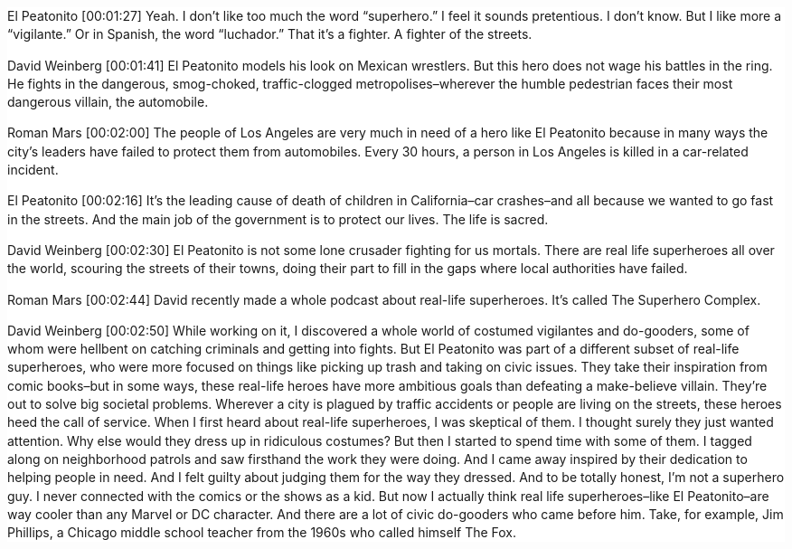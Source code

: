 
El Peatonito 
[00:01:27] 
Yeah. I don’t like too much the word “superhero.” I feel it sounds pretentious. I don’t know. But I like more a “vigilante.” Or in Spanish, the word “luchador.” That it’s a fighter. A fighter of the streets. 


David Weinberg 
[00:01:41] 
El Peatonito models his look on Mexican wrestlers. But this hero does not wage his battles in the ring. He fights in the dangerous, smog-choked, traffic-clogged metropolises–wherever the humble pedestrian faces their most dangerous villain, the automobile. 


Roman Mars 
[00:02:00] 
The people of Los Angeles are very much in need of a hero like El Peatonito because in many ways the city’s leaders have failed to protect them from automobiles. Every 30 hours, a person in Los Angeles is killed in a car-related incident. 


El Peatonito 
[00:02:16] 
It’s the leading cause of death of children in California–car crashes–and all because we wanted to go fast in the streets. And the main job of the government is to protect our lives. The life is sacred. 


David Weinberg 
[00:02:30] 
El Peatonito is not some lone crusader fighting for us mortals. There are real life superheroes all over the world, scouring the streets of their towns, doing their part to fill in the gaps where local authorities have failed. 


Roman Mars 
[00:02:44] 
David recently made a whole podcast about real-life superheroes. It’s called The Superhero Complex. 


David Weinberg 
[00:02:50] 
While working on it, I discovered a whole world of costumed vigilantes and do-gooders, some of whom were hellbent on catching criminals and getting into fights. But El Peatonito was part of a different subset of real-life superheroes, who were more focused on things like picking up trash and taking on civic issues. They take their inspiration from comic books–but in some ways, these real-life heroes have more ambitious goals than defeating a make-believe villain. They’re out to solve big societal problems. Wherever a city is plagued by traffic accidents or people are living on the streets, these heroes heed the call of service. When I first heard about real-life superheroes, I was skeptical of them. I thought surely they just wanted attention. Why else would they dress up in ridiculous costumes? But then I started to spend time with some of them. I tagged along on neighborhood patrols and saw firsthand the work they were doing. And I came away inspired by their dedication to helping people in need. And I felt guilty about judging them for the way they dressed. And to be totally honest, I’m not a superhero guy. I never connected with the comics or the shows as a kid. But now I actually think real life superheroes–like El Peatonito–are way cooler than any Marvel or DC character. And there are a lot of civic do-gooders who came before him. Take, for example, Jim Phillips, a Chicago middle school teacher from the 1960s who called himself The Fox. 

